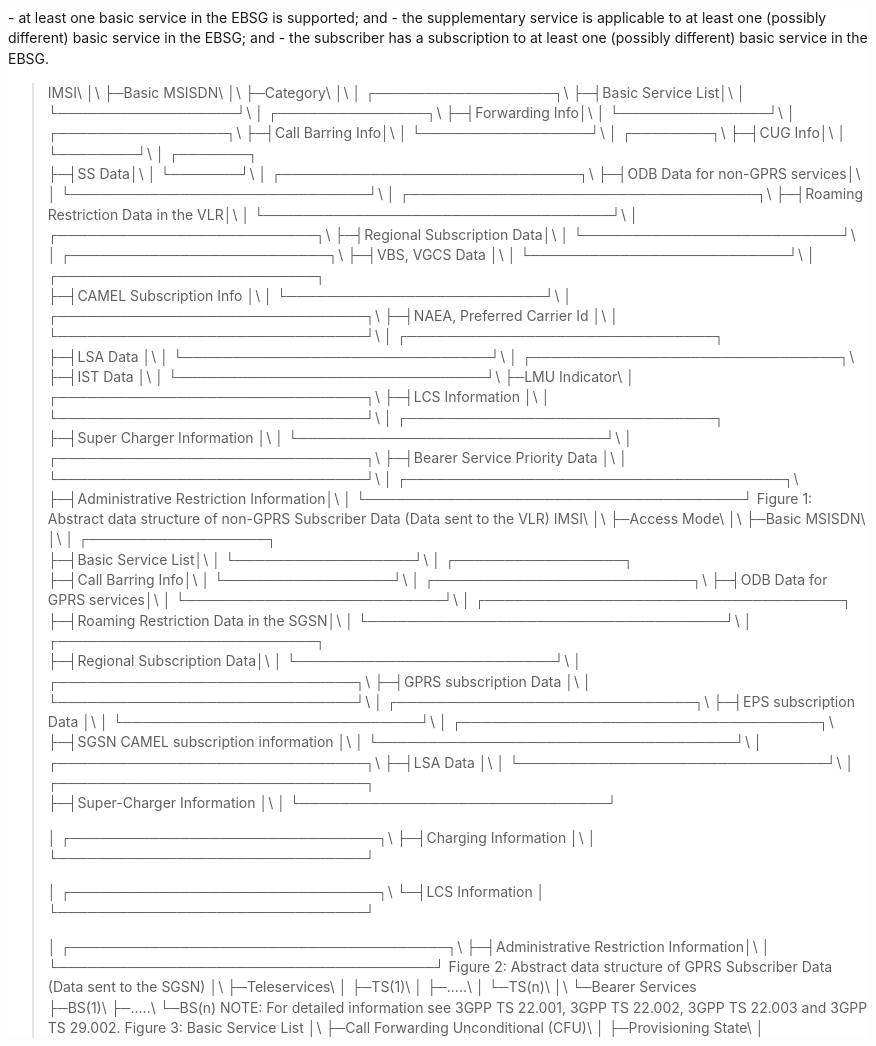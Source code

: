 \- at least one basic service in the EBSG is supported; and
\- the supplementary service is applicable to at least one (possibly
different) basic service in the EBSG; and
\- the subscriber has a subscription to at least one (possibly different)
basic service in the EBSG.
> IMSI\ │\ ├─Basic MSISDN\ │\ ├─Category\ │\ │ ┌──────────────────┐\ ├─┤Basic
> Service List│\ │ └──────────────────┘\ │ ┌───────────────┐\ ├─┤Forwarding
> Info│\ │ └───────────────┘\ │ ┌─────────────────┐\ ├─┤Call Barring Info│\ │
> └─────────────────┘\ │ ┌────────┐\ ├─┤CUG Info│\ │ └────────┘\ │ ┌───────┐\
> ├─┤SS Data│\ │ └───────┘\ │ ┌──────────────────────────────┐\ ├─┤ODB Data
> for non-GPRS services│\ │ └──────────────────────────────┘\ │
> ┌───────────────────────────────────┐\ ├─┤Roaming Restriction Data in the
> VLR│\ │ └───────────────────────────────────┘\ │
> ┌──────────────────────────┐\ ├─┤Regional Subscription Data│\ │
> └──────────────────────────┘\ │ ┌──────────────────────────┐\ ├─┤VBS, VGCS
> Data │\ │ └──────────────────────────┘\ │ ┌──────────────────────────┐\
> ├─┤CAMEL Subscription Info │\ │ └──────────────────────────┘\ │
> ┌───────────────────────────────┐\ ├─┤NAEA, Preferred Carrier Id │\ │
> └───────────────────────────────┘\ │ ┌───────────────────────────────┐\
> ├─┤LSA Data │\ │ └───────────────────────────────┘\ │
> ┌───────────────────────────────┐\ ├─┤IST Data │\ │
> └───────────────────────────────┘\ ├─LMU Indicator\ │
> ┌───────────────────────────────┐\ ├─┤LCS Information │\ │
> └───────────────────────────────┘\ │ ┌───────────────────────────────┐\
> ├─┤Super Charger Information │\ │ └───────────────────────────────┘\ │
> ┌───────────────────────────────┐\ ├─┤Bearer Service Priority Data │\ │
> └───────────────────────────────┘\ │
> ┌──────────────────────────────────────┐\ ├─┤Administrative Restriction
> Information│\ │ └──────────────────────────────────────┘
Figure 1: Abstract data structure of non-GPRS Subscriber Data (Data sent to
the VLR)
> IMSI\ │\ ├─Access Mode\ │\ ├─Basic MSISDN\ │\ │ ┌──────────────────┐\
> ├─┤Basic Service List│\ │ └──────────────────┘\ │ ┌─────────────────┐\
> ├─┤Call Barring Info│\ │ └─────────────────┘\ │
> ┌──────────────────────────┐\ ├─┤ODB Data for GPRS services│\ │
> └──────────────────────────┘\ │ ┌────────────────────────────────────┐\
> ├─┤Roaming Restriction Data in the SGSN│\ │
> └────────────────────────────────────┘\ │ ┌──────────────────────────┐\
> ├─┤Regional Subscription Data│\ │ └──────────────────────────┘\ │
> ┌──────────────────────────────┐\ ├─┤GPRS subscription Data │\ │
> └──────────────────────────────┘\ │ ┌──────────────────────────────┐\ ├─┤EPS
> subscription Data │\ │ └──────────────────────────────┘\ │
> ┌────────────────────────────────────┐\ ├─┤SGSN CAMEL subscription
> information │\ │ └────────────────────────────────────┘\ │
> ┌───────────────────────────────┐\ ├─┤LSA Data │\ │
> └───────────────────────────────┘\ │ ┌───────────────────────────────┐\
> ├─┤Super-Charger Information │\ │ └───────────────────────────────┘
>
> │ ┌───────────────────────────────┐\ ├─┤Charging Information │\ │
> └───────────────────────────────┘
>
> │ ┌───────────────────────────────┐\ └─┤LCS Information │\
> └───────────────────────────────┘
>
> │ ┌──────────────────────────────────────┐\ ├─┤Administrative Restriction
> Information│\ │ └──────────────────────────────────────┘
Figure 2: Abstract data structure of GPRS Subscriber Data (Data sent to the
SGSN)
> │\ ├─Teleservices\ │ ├─TS(1)\ │ ├─.....\ │ └─TS(n)\ │\ └─Bearer Services\
> ├─BS(1)\ ├─.....\ └─BS(n)
NOTE: For detailed information see 3GPP TS 22.001, 3GPP TS 22.002, 3GPP TS
22.003 and 3GPP TS 29.002.
Figure 3: Basic Service List
> │\ ├─Call Forwarding Unconditional (CFU)\ │ ├─Provisioning State\ │
